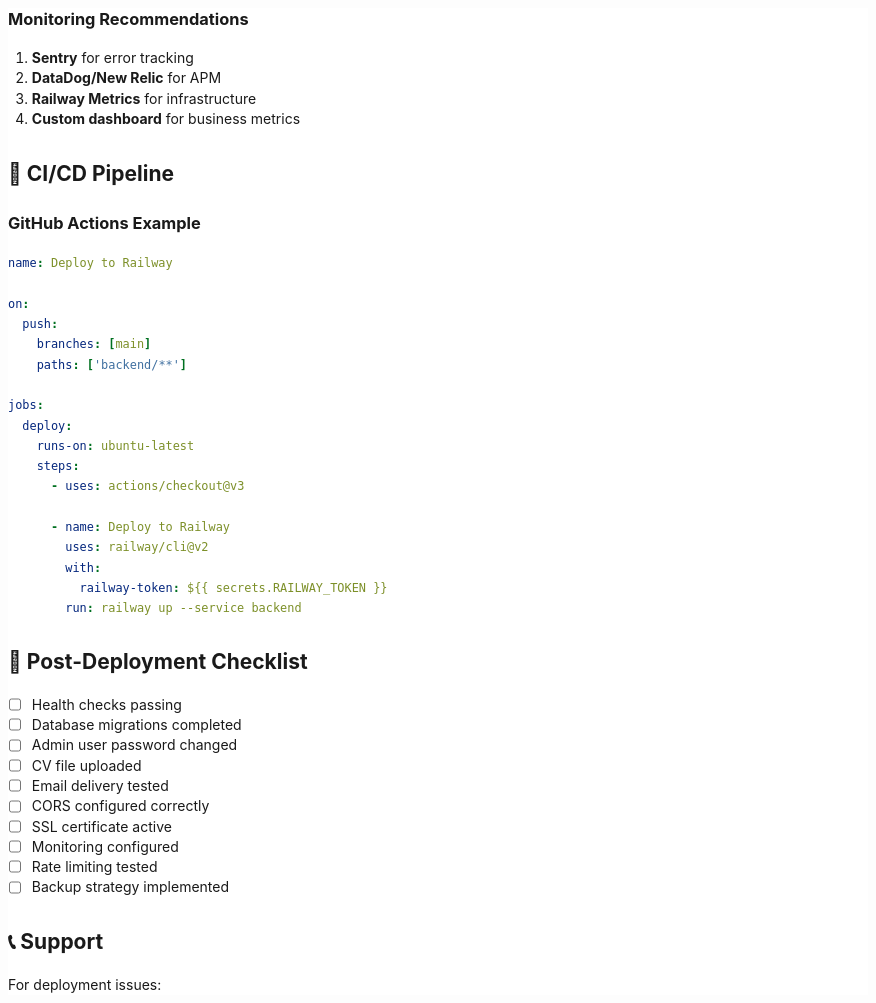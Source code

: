 ```env
```

### Monitoring Recommendations

1. **Sentry** for error tracking
2. **DataDog/New Relic** for APM
3. **Railway Metrics** for infrastructure
4. **Custom dashboard** for business metrics

## 🔄 CI/CD Pipeline

### GitHub Actions Example

```yaml
name: Deploy to Railway

on:
  push:
    branches: [main]
    paths: ['backend/**']

jobs:
  deploy:
    runs-on: ubuntu-latest
    steps:
      - uses: actions/checkout@v3
      
      - name: Deploy to Railway
        uses: railway/cli@v2
        with:
          railway-token: ${{ secrets.RAILWAY_TOKEN }}
        run: railway up --service backend
```

## 🎯 Post-Deployment Checklist

- [ ] Health checks passing
- [ ] Database migrations completed
- [ ] Admin user password changed
- [ ] CV file uploaded
- [ ] Email delivery tested
- [ ] CORS configured correctly
- [ ] SSL certificate active
- [ ] Monitoring configured
- [ ] Rate limiting tested
- [ ] Backup strategy implemented

## 📞 Support

For deployment issues:
